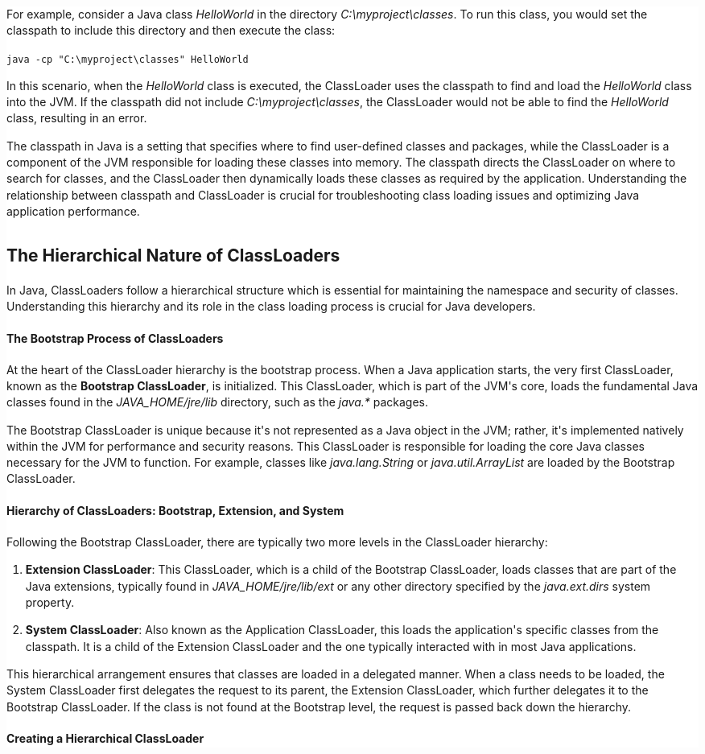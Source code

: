 For example, consider a Java class _HelloWorld_ in the directory _C:\myproject\classes_. To run this class, you would set the classpath to include this directory and then execute the class:

```shell
java -cp "C:\myproject\classes" HelloWorld
```

In this scenario, when the _HelloWorld_ class is executed, the ClassLoader uses the classpath to find and load the _HelloWorld_ class into the JVM. If the classpath did not include _C:\myproject\classes_, the ClassLoader would not be able to find the _HelloWorld_ class, resulting in an error.

The classpath in Java is a setting that specifies where to find user-defined classes and packages, while the ClassLoader is a component of the JVM responsible for loading these classes into memory. The classpath directs the ClassLoader on where to search for classes, and the ClassLoader then dynamically loads these classes as required by the application. Understanding the relationship between classpath and ClassLoader is crucial for troubleshooting class loading issues and optimizing Java application performance.

## The Hierarchical Nature of ClassLoaders

In Java, ClassLoaders follow a hierarchical structure which is essential for maintaining the namespace and security of classes. Understanding this hierarchy and its role in the class loading process is crucial for Java developers.

#### The Bootstrap Process of ClassLoaders

At the heart of the ClassLoader hierarchy is the bootstrap process. When a Java application starts, the very first ClassLoader, known as the **Bootstrap ClassLoader**, is initialized. This ClassLoader, which is part of the JVM's core, loads the fundamental Java classes found in the _JAVA_HOME/jre/lib_ directory, such as the _java.*_ packages.

The Bootstrap ClassLoader is unique because it's not represented as a Java object in the JVM; rather, it's implemented natively within the JVM for performance and security reasons. This ClassLoader is responsible for loading the core Java classes necessary for the JVM to function. For example, classes like _java.lang.String_ or _java.util.ArrayList_ are loaded by the Bootstrap ClassLoader.

#### Hierarchy of ClassLoaders: Bootstrap, Extension, and System

Following the Bootstrap ClassLoader, there are typically two more levels in the ClassLoader hierarchy:

1. **Extension ClassLoader**: This ClassLoader, which is a child of the Bootstrap ClassLoader, loads classes that are part of the Java extensions, typically found in _JAVA_HOME/jre/lib/ext_ or any other directory specified by the _java.ext.dirs_ system property.

2. **System ClassLoader**: Also known as the Application ClassLoader, this loads the application's specific classes from the classpath. It is a child of the Extension ClassLoader and the one typically interacted with in most Java applications.

This hierarchical arrangement ensures that classes are loaded in a delegated manner. When a class needs to be loaded, the System ClassLoader first delegates the request to its parent, the Extension ClassLoader, which further delegates it to the Bootstrap ClassLoader. If the class is not found at the Bootstrap level, the request is passed back down the hierarchy.

#### Creating a Hierarchical ClassLoader
